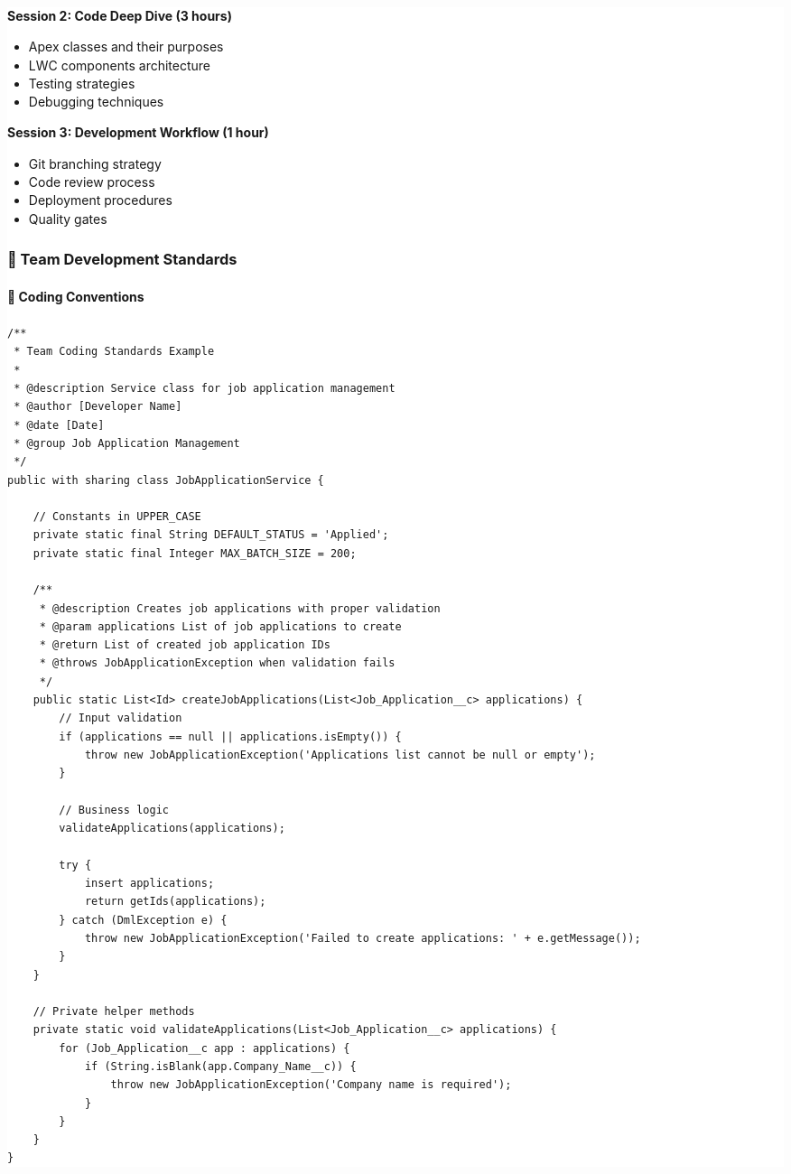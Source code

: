 **Session 2: Code Deep Dive (3 hours)**
- Apex classes and their purposes
- LWC components architecture
- Testing strategies
- Debugging techniques

**Session 3: Development Workflow (1 hour)**
- Git branching strategy
- Code review process
- Deployment procedures
- Quality gates

### **🎨 Team Development Standards**

#### **📝 Coding Conventions**
```apex
/**
 * Team Coding Standards Example
 * 
 * @description Service class for job application management
 * @author [Developer Name]
 * @date [Date]
 * @group Job Application Management
 */
public with sharing class JobApplicationService {
    
    // Constants in UPPER_CASE
    private static final String DEFAULT_STATUS = 'Applied';
    private static final Integer MAX_BATCH_SIZE = 200;
    
    /**
     * @description Creates job applications with proper validation
     * @param applications List of job applications to create
     * @return List of created job application IDs
     * @throws JobApplicationException when validation fails
     */
    public static List<Id> createJobApplications(List<Job_Application__c> applications) {
        // Input validation
        if (applications == null || applications.isEmpty()) {
            throw new JobApplicationException('Applications list cannot be null or empty');
        }
        
        // Business logic
        validateApplications(applications);
        
        try {
            insert applications;
            return getIds(applications);
        } catch (DmlException e) {
            throw new JobApplicationException('Failed to create applications: ' + e.getMessage());
        }
    }
    
    // Private helper methods
    private static void validateApplications(List<Job_Application__c> applications) {
        for (Job_Application__c app : applications) {
            if (String.isBlank(app.Company_Name__c)) {
                throw new JobApplicationException('Company name is required');
            }
        }
    }
}
```
